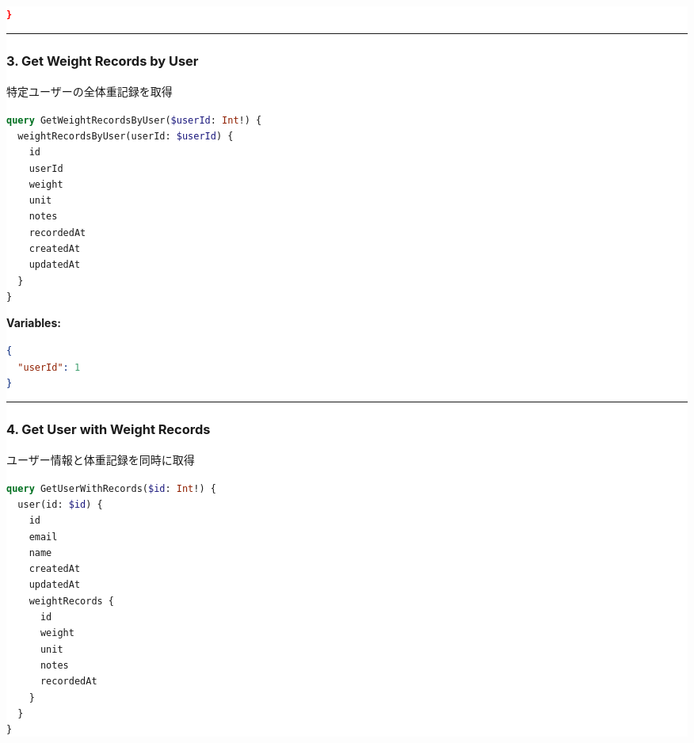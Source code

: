 ```json
}
```

---

### 3. Get Weight Records by User

特定ユーザーの全体重記録を取得

```graphql
query GetWeightRecordsByUser($userId: Int!) {
  weightRecordsByUser(userId: $userId) {
    id
    userId
    weight
    unit
    notes
    recordedAt
    createdAt
    updatedAt
  }
}
```

**Variables:**
```json
{
  "userId": 1
}
```

---

### 4. Get User with Weight Records

ユーザー情報と体重記録を同時に取得

```graphql
query GetUserWithRecords($id: Int!) {
  user(id: $id) {
    id
    email
    name
    createdAt
    updatedAt
    weightRecords {
      id
      weight
      unit
      notes
      recordedAt
    }
  }
}
```
